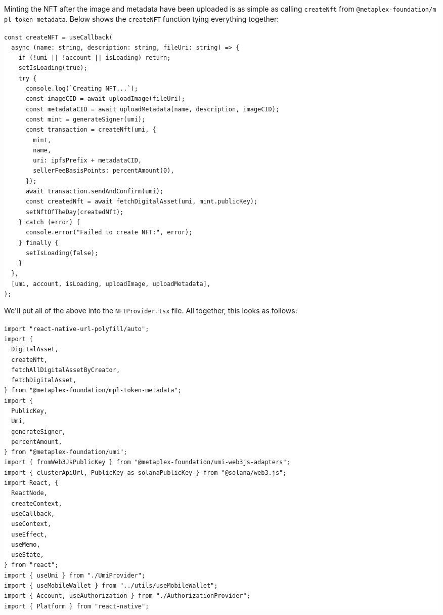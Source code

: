 
Minting the NFT after the image and metadata have been uploaded is as simple as
calling `createNft` from `@metaplex-foundation/mpl-token-metadata`. Below shows
the `createNFT` function tying everything together:

```tsx
const createNFT = useCallback(
  async (name: string, description: string, fileUri: string) => {
    if (!umi || !account || isLoading) return;
    setIsLoading(true);
    try {
      console.log(`Creating NFT...`);
      const imageCID = await uploadImage(fileUri);
      const metadataCID = await uploadMetadata(name, description, imageCID);
      const mint = generateSigner(umi);
      const transaction = createNft(umi, {
        mint,
        name,
        uri: ipfsPrefix + metadataCID,
        sellerFeeBasisPoints: percentAmount(0),
      });
      await transaction.sendAndConfirm(umi);
      const createdNft = await fetchDigitalAsset(umi, mint.publicKey);
      setNftOfTheDay(createdNft);
    } catch (error) {
      console.error("Failed to create NFT:", error);
    } finally {
      setIsLoading(false);
    }
  },
  [umi, account, isLoading, uploadImage, uploadMetadata],
);
```

We'll put all of the above into the `NFTProvider.tsx` file. All together, this
looks as follows:

```tsx
import "react-native-url-polyfill/auto";
import {
  DigitalAsset,
  createNft,
  fetchAllDigitalAssetByCreator,
  fetchDigitalAsset,
} from "@metaplex-foundation/mpl-token-metadata";
import {
  PublicKey,
  Umi,
  generateSigner,
  percentAmount,
} from "@metaplex-foundation/umi";
import { fromWeb3JsPublicKey } from "@metaplex-foundation/umi-web3js-adapters";
import { clusterApiUrl, PublicKey as solanaPublicKey } from "@solana/web3.js";
import React, {
  ReactNode,
  createContext,
  useCallback,
  useContext,
  useEffect,
  useMemo,
  useState,
} from "react";
import { useUmi } from "./UmiProvider";
import { useMobileWallet } from "../utils/useMobileWallet";
import { Account, useAuthorization } from "./AuthorizationProvider";
import { Platform } from "react-native";
```